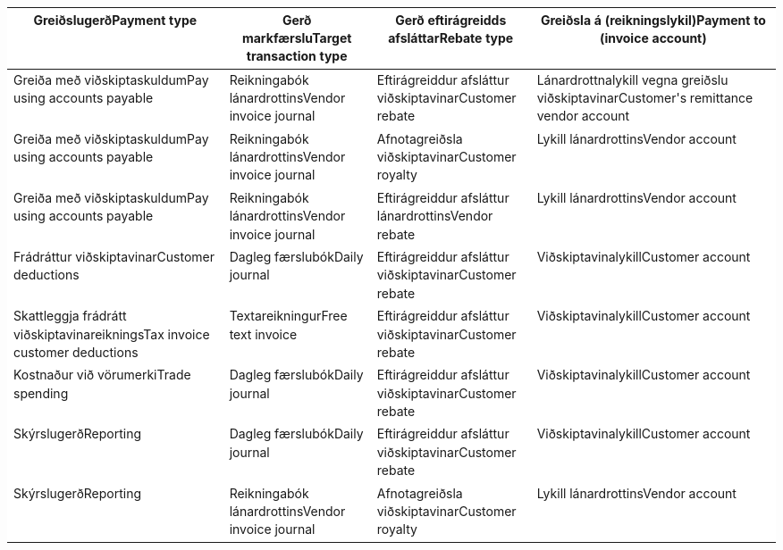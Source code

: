 | <span data-ttu-id="57745-144">Greiðslugerð</span><span class="sxs-lookup"><span data-stu-id="57745-144">Payment type</span></span> | <span data-ttu-id="57745-145">Gerð markfærslu</span><span class="sxs-lookup"><span data-stu-id="57745-145">Target transaction type</span></span> | <span data-ttu-id="57745-146">Gerð eftirágreidds afsláttar</span><span class="sxs-lookup"><span data-stu-id="57745-146">Rebate type</span></span> | <span data-ttu-id="57745-147">Greiðsla á (reikningslykil)</span><span class="sxs-lookup"><span data-stu-id="57745-147">Payment to (invoice account)</span></span> |
|---|---|---|---|
| <span data-ttu-id="57745-148">Greiða með viðskiptaskuldum</span><span class="sxs-lookup"><span data-stu-id="57745-148">Pay using accounts payable</span></span> | <span data-ttu-id="57745-149">Reikningabók lánardrottins</span><span class="sxs-lookup"><span data-stu-id="57745-149">Vendor invoice journal</span></span> | <span data-ttu-id="57745-150">Eftirágreiddur afsláttur viðskiptavinar</span><span class="sxs-lookup"><span data-stu-id="57745-150">Customer rebate</span></span> | <span data-ttu-id="57745-151">Lánardrottnalykill vegna greiðslu viðskiptavinar</span><span class="sxs-lookup"><span data-stu-id="57745-151">Customer's remittance vendor account</span></span> |
| <span data-ttu-id="57745-152">Greiða með viðskiptaskuldum</span><span class="sxs-lookup"><span data-stu-id="57745-152">Pay using accounts payable</span></span> | <span data-ttu-id="57745-153">Reikningabók lánardrottins</span><span class="sxs-lookup"><span data-stu-id="57745-153">Vendor invoice journal</span></span> | <span data-ttu-id="57745-154">Afnotagreiðsla viðskiptavinar</span><span class="sxs-lookup"><span data-stu-id="57745-154">Customer royalty</span></span> | <span data-ttu-id="57745-155">Lykill lánardrottins</span><span class="sxs-lookup"><span data-stu-id="57745-155">Vendor account</span></span> |
| <span data-ttu-id="57745-156">Greiða með viðskiptaskuldum</span><span class="sxs-lookup"><span data-stu-id="57745-156">Pay using accounts payable</span></span> | <span data-ttu-id="57745-157">Reikningabók lánardrottins</span><span class="sxs-lookup"><span data-stu-id="57745-157">Vendor invoice journal</span></span> | <span data-ttu-id="57745-158">Eftirágreiddur afsláttur lánardrottins</span><span class="sxs-lookup"><span data-stu-id="57745-158">Vendor rebate</span></span> | <span data-ttu-id="57745-159">Lykill lánardrottins</span><span class="sxs-lookup"><span data-stu-id="57745-159">Vendor account</span></span> |
| <span data-ttu-id="57745-160">Frádráttur viðskiptavinar</span><span class="sxs-lookup"><span data-stu-id="57745-160">Customer deductions</span></span> | <span data-ttu-id="57745-161">Dagleg færslubók</span><span class="sxs-lookup"><span data-stu-id="57745-161">Daily journal</span></span> | <span data-ttu-id="57745-162">Eftirágreiddur afsláttur viðskiptavinar</span><span class="sxs-lookup"><span data-stu-id="57745-162">Customer rebate</span></span> | <span data-ttu-id="57745-163">Viðskiptavinalykill</span><span class="sxs-lookup"><span data-stu-id="57745-163">Customer account</span></span> |
| <span data-ttu-id="57745-164">Skattleggja frádrátt viðskiptavinareiknings</span><span class="sxs-lookup"><span data-stu-id="57745-164">Tax invoice customer deductions</span></span> | <span data-ttu-id="57745-165">Textareikningur</span><span class="sxs-lookup"><span data-stu-id="57745-165">Free text invoice</span></span> | <span data-ttu-id="57745-166">Eftirágreiddur afsláttur viðskiptavinar</span><span class="sxs-lookup"><span data-stu-id="57745-166">Customer rebate</span></span> | <span data-ttu-id="57745-167">Viðskiptavinalykill</span><span class="sxs-lookup"><span data-stu-id="57745-167">Customer account</span></span> |
| <span data-ttu-id="57745-168">Kostnaður við vörumerki</span><span class="sxs-lookup"><span data-stu-id="57745-168">Trade spending</span></span> | <span data-ttu-id="57745-169">Dagleg færslubók</span><span class="sxs-lookup"><span data-stu-id="57745-169">Daily journal</span></span> | <span data-ttu-id="57745-170">Eftirágreiddur afsláttur viðskiptavinar</span><span class="sxs-lookup"><span data-stu-id="57745-170">Customer rebate</span></span> | <span data-ttu-id="57745-171">Viðskiptavinalykill</span><span class="sxs-lookup"><span data-stu-id="57745-171">Customer account</span></span> |
| <span data-ttu-id="57745-172">Skýrslugerð</span><span class="sxs-lookup"><span data-stu-id="57745-172">Reporting</span></span> | <span data-ttu-id="57745-173">Dagleg færslubók</span><span class="sxs-lookup"><span data-stu-id="57745-173">Daily journal</span></span> | <span data-ttu-id="57745-174">Eftirágreiddur afsláttur viðskiptavinar</span><span class="sxs-lookup"><span data-stu-id="57745-174">Customer rebate</span></span> | <span data-ttu-id="57745-175">Viðskiptavinalykill</span><span class="sxs-lookup"><span data-stu-id="57745-175">Customer account</span></span> |
| <span data-ttu-id="57745-176">Skýrslugerð</span><span class="sxs-lookup"><span data-stu-id="57745-176">Reporting</span></span> | <span data-ttu-id="57745-177">Reikningabók lánardrottins</span><span class="sxs-lookup"><span data-stu-id="57745-177">Vendor invoice journal</span></span> | <span data-ttu-id="57745-178">Afnotagreiðsla viðskiptavinar</span><span class="sxs-lookup"><span data-stu-id="57745-178">Customer royalty</span></span> | <span data-ttu-id="57745-179">Lykill lánardrottins</span><span class="sxs-lookup"><span data-stu-id="57745-179">Vendor account</span></span> |